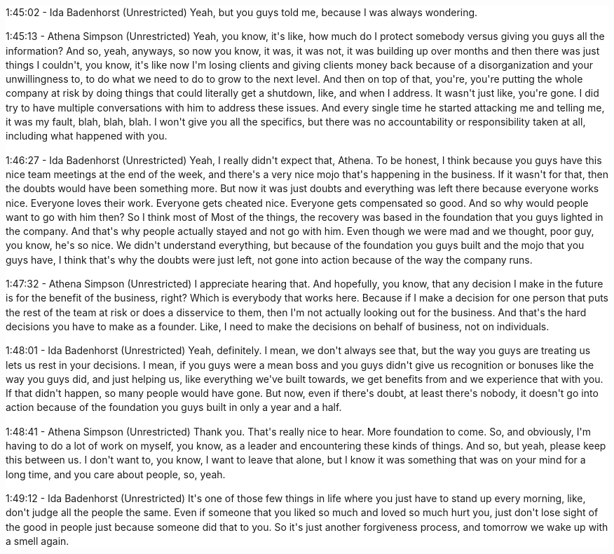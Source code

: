 1:45:02 - Ida Badenhorst (Unrestricted)
  Yeah, but you guys told me, because I was always wondering.

1:45:13 - Athena Simpson (Unrestricted)
  Yeah, you know, it's like, how much do I protect somebody versus giving you guys all the information? And so, yeah, anyways, so now you know, it was, it was not, it was building up over months and then there was just things I couldn't, you know, it's like now I'm losing clients and giving clients money back because of a disorganization and your unwillingness to, to do what we need to do to grow to the next level.  And then on top of that, you're, you're putting the whole company at risk by doing things that could literally get a shutdown, like, and when I address.  It wasn't just like, you're gone. I did try to have multiple conversations with him to address these issues. And every single time he started attacking me and telling me, it was my fault, blah, blah, blah.  I won't give you all the specifics, but there was no accountability or responsibility taken at all, including what happened with you.

1:46:27 - Ida Badenhorst (Unrestricted)
  Yeah, I really didn't expect that, Athena. To be honest, I think because you guys have this nice team meetings at the end of the week, and there's a very nice mojo that's happening in the business.  If it wasn't for that, then the doubts would have been something more. But now it was just doubts and everything was left there because everyone works nice.  Everyone loves their work. Everyone gets cheated nice. Everyone gets compensated so good. And so why would people want to go with him then?  So I think most of Most of the things, the recovery was based in the foundation that you guys lighted in the company.  And that's why people actually stayed and not go with him. Even though we were mad and we thought, poor guy, you know, he's so nice.  We didn't understand everything, but because of the foundation you guys built and the mojo that you guys have, I think that's why the doubts were just left, not gone into action because of the way the company runs.

1:47:32 - Athena Simpson (Unrestricted)
  I appreciate hearing that. And hopefully, you know, that any decision I make in the future is for the benefit of the business, right?  Which is everybody that works here. Because if I make a decision for one person that puts the rest of the team at risk or does a disservice to them, then I'm not actually looking out for the business.  And that's the hard decisions you have to make as a founder. Like, I need to make the decisions on behalf of business, not on individuals.

1:48:01 - Ida Badenhorst (Unrestricted)
  Yeah, definitely. I mean, we don't always see that, but the way you guys are treating us lets us rest in your decisions.  I mean, if you guys were a mean boss and you guys didn't give us recognition or bonuses like the way you guys did, and just helping us, like everything we've built towards, we get benefits from and we experience that with you.  If that didn't happen, so many people would have gone. But now, even if there's doubt, at least there's nobody, it doesn't go into action because of the foundation you guys built in only a year and a half.

1:48:41 - Athena Simpson (Unrestricted)
  Thank you. That's really nice to hear. More foundation to come. So, and obviously, I'm having to do a lot of work on myself, you know, as a leader and encountering these kinds of things.  And so, but yeah, please keep this between us. I don't want to, you know, I want to leave that alone, but I know it was something that was on your mind for a long time, and you care about people, so, yeah.

1:49:12 - Ida Badenhorst (Unrestricted)
  It's one of those few things in life where you just have to stand up every morning, like, don't judge all the people the same.  Even if someone that you liked so much and loved so much hurt you, just don't lose sight of the good in people just because someone did that to you.  So it's just another forgiveness process, and tomorrow we wake up with a smell again.
